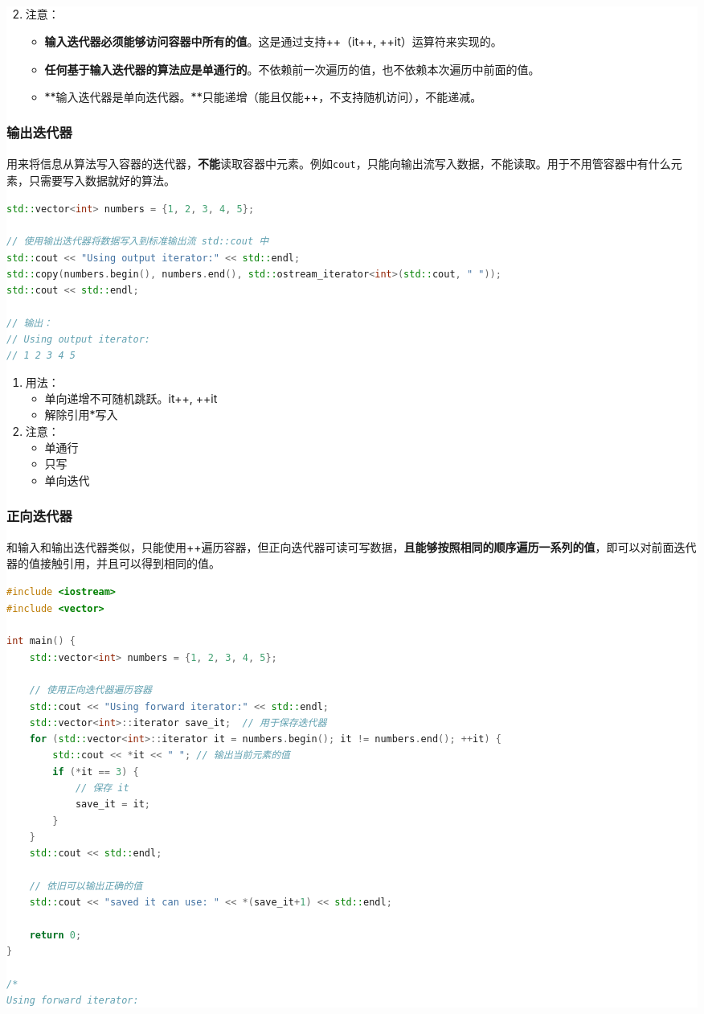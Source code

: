2. 注意：

   - **输入迭代器必须能够访问容器中所有的值**。这是通过支持++（it++, ++it）运算符来实现的。

   - **任何基于输入迭代器的算法应是单通行的**。不依赖前一次遍历的值，也不依赖本次遍历中前面的值。

   - **输入迭代器是单向迭代器。**只能递增（能且仅能++，不支持随机访问），不能递减。


### 输出迭代器

用来将信息从算法写入容器的迭代器，**不能**读取容器中元素。例如`cout`，只能向输出流写入数据，不能读取。用于不用管容器中有什么元素，只需要写入数据就好的算法。

```cpp
std::vector<int> numbers = {1, 2, 3, 4, 5};

// 使用输出迭代器将数据写入到标准输出流 std::cout 中
std::cout << "Using output iterator:" << std::endl;
std::copy(numbers.begin(), numbers.end(), std::ostream_iterator<int>(std::cout, " "));
std::cout << std::endl;

// 输出：
// Using output iterator:
// 1 2 3 4 5
```



1. 用法：
   - 单向递增不可随机跳跃。it++, ++it
   - 解除引用*写入
2. 注意：
   - 单通行
   - 只写
   - 单向迭代

### 正向迭代器

和输入和输出迭代器类似，只能使用++遍历容器，但正向迭代器可读可写数据，**且能够按照相同的顺序遍历一系列的值**，即可以对前面迭代器的值接触引用，并且可以得到相同的值。



```cpp
#include <iostream>
#include <vector>

int main() {
    std::vector<int> numbers = {1, 2, 3, 4, 5};

    // 使用正向迭代器遍历容器
    std::cout << "Using forward iterator:" << std::endl;
    std::vector<int>::iterator save_it;  // 用于保存迭代器
    for (std::vector<int>::iterator it = numbers.begin(); it != numbers.end(); ++it) {
        std::cout << *it << " "; // 输出当前元素的值
        if (*it == 3) {
            // 保存 it
            save_it = it;
        }
    }
    std::cout << std::endl;
    
	// 依旧可以输出正确的值
    std::cout << "saved it can use: " << *(save_it+1) << std::endl;

    return 0;
}

/*
Using forward iterator:
```